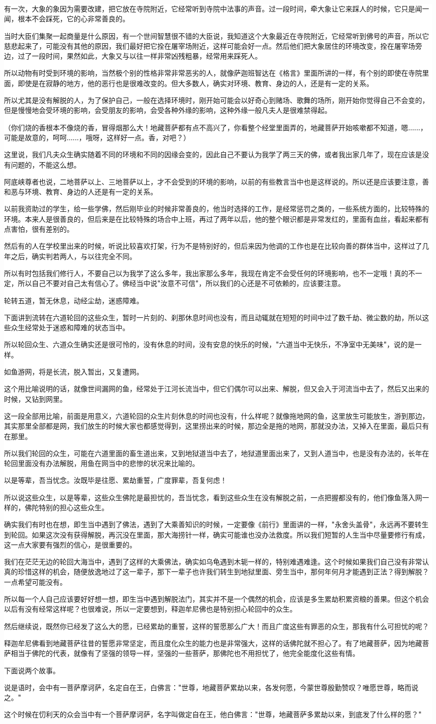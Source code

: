 有一次，大象的象因为需要改建，把它放在寺院附近，它经常听到寺院中法事的声音。过一段时间，牵大象让它来踩人的时候，它只是闻一闻，根本不会踩死，它的心非常善良的。

当时大臣们集聚一起商量是什么原因，有一个世间智慧很不错的大臣说，我知道这个大象最近在寺院附近，它经常听到佛号的声音，所以它慈悲起来了，可能没有其他的原因，我们最好把它拴在屠宰场附近，这样可能会好一点。然后他们把大象居住的环境改变，拴在屠宰场旁边，过了一段时间，果然如此，大象又与以往一样非常凶残粗暴，经常用来踩死人。

所以动物有时受到环境的影响，当然极个别的性格非常非常恶劣的人，就像萨迦班智达在《格言》里面所讲的一样，有个别的即使在寺院里面，即使是在寂静的地方，他的恶行也是很难改变的。但大多数人，确实对环境、教育、身边的人，还是有一定的关系。

所以尤其是没有解脱的人，为了保护自己，一般在选择环境时，刚开始可能会以好奇心到赌场、歌舞的场所，刚开始你觉得自己不会变的，但是慢慢地会受环境的影响，会受朋友的影响，会受各种外缘的影响，这种外缘一般凡夫人是很难禁得起。

（你们烧的香根本不像烧的香，冒得烟那么大！地藏菩萨都有点不高兴了，你看整个经堂里面弄的，地藏菩萨开始咳嗽都不知道，嗯......，可能是故意的，呵呵......，哦呀，这样好一点。香，对吧？）

这里说，我们凡夫众生确实随着不同的环境和不同的因缘会变的，因此自己不要认为我学了两三天的佛，或者我出家几年了，现在应该是没有问题的，不能这么想。

阿底峡尊者也说，二地菩萨以上、三地菩萨以上，才不会受到的环境的影响，以前的有些教言当中也是这样说的。所以还是应该要注意，善和恶与环境、教育、身边的人还是有一定的关系。

以前我资助过的学生，给一些学佛，然后刚毕业的时候非常善良的，他当时选择的工作，是经常惩罚之类的，一些系统方面的，比较特殊的环境。本来人是很善良的，但后来是在比较特殊的场合中上班，再过了两年以后，他的整个眼识都是非常发红的，里面有血丝，看起来都有点害怕，很有差别的。

然后有的人在学校里出来的时候，听说比较喜欢打架，行为不是特别好的，但后来因为他调的工作也是在比较向善的群体当中，这样过了几年之后，确实判若两人，与以往完全不同。

所以有时包括我们修行人，不要自己以为我学了这么多年，我出家那么多年，我现在肯定不会受任何的环境影响，也不一定哦！真的不一定，所以自己不要对自己太有信心了。佛经当中说"汝意不可信"，所以我们的心还是不可依赖的，应该要注意。

轮转五道，暂无休息，动经尘劫，迷惑障难。

下面讲到流转在六道轮回的这些众生，暂时一片刻的、刹那休息时间也没有，而且动辄就在短短的时间中过了数千劫、微尘数的劫，所以这些众生经常处于迷惑和障难的状态当中。

所以轮回众生、六道众生确实还是很可怜的，没有休息的时间，没有安息的快乐的时候，"六道当中无快乐，不净室中无美味"，说的是一样。

如鱼游网，将是长流，脱入暂出，又复遭网。

这个用比喻说明的话，就像世间漏网的鱼，经常处于江河长流当中，但它们偶尔可以出来、解脱，但又会入于河流当中去了，然后又出来的时候，又钻到网里。

这一段全部用比喻，前面是用意义，六道轮回的众生片刻休息的时间也没有，什么样呢？就像拖地网的鱼，这里放生可能放生，游到那边，其实那里全部都是网，我们放生的时候大家也都感觉得到，这里捞出来的时候，那边全是拖的地网，那就没办法，又掉入在里面，最后只有在那里。

所以我们轮回的众生，可能在六道里面的畜生道出来，又到地狱道当中去了，地狱道里面出来了，又到人道当中，也是没有办法的，长年在轮回里面没有办法解脱，用鱼在网当中的悲惨的状况来比喻的。

以是等辈，吾当忧念。汝既毕是往愿、累劫重誓，广度罪辈，吾复何虑！

所以说这些众生，以是等辈，这些众生佛陀是最担忧的，吾当忧念，看到这些众生在没有解脱之前，一点把握都没有的，他们像鱼落入网一样的，佛陀特别的担心这些众生。

确实我们有时也在想，即生当中遇到了佛法，遇到了大乘善知识的时候，一定要像《前行》里面讲的一样，"永舍头盖骨"，永远再不要转生到轮回。如果这次没有获得解脱，再沉没在里面，那大海捞针一样，确实可能谁也没办法救度。所以我们短暂的人生当中尽量要修行有成，这一点大家要有强烈的信心，是很重要的。

我们在茫茫无边的轮回大海当中，遇到了这样的大乘佛法，确实如乌龟遇到木轭一样的，特别难遇难逢。这个时候如果我们自己没有非常认真的珍惜这样的机会，随便放逸地过了这一辈子，那下一辈子也许我们转生到地狱里面、旁生当中，那何年何月才能遇到正法？得到解脱？一点希望可能没有。

所以每一个人自己应该要好好想一想，即生当中遇到解脱法门，其实并不是一个偶然的机会，应该是多生累劫积累资粮的善果。但这个机会以后有没有经常这样呢？也很难说，所以一定要想到，释迦牟尼佛也是特别担心轮回中的众生。

然后继续说，既然你已经发了这么大的愿，已经累劫的重誓，这样的誓愿那么广大！而且广度这些有罪恶的众生，那我有什么可担忧的呢？

释迦牟尼佛看到地藏菩萨往昔的誓愿非常坚定，而且度化众生的能力也是非常强大，这样的话佛陀就不担心了。有了地藏菩萨，因为地藏菩萨相当于佛陀的代表，就像有了坚强的领导一样，坚强的一些菩萨，那佛陀也不用担忧了，他完全能度化这些有情。

下面说两个故事。

说是语时，会中有一菩萨摩诃萨，名定自在王，白佛言："世尊，地藏菩萨累劫以来，各发何愿，今蒙世尊殷勤赞叹？唯愿世尊，略而说之。"

这个时候在忉利天的众会当中有一个菩萨摩诃萨，名字叫做定自在王，他白佛言："世尊，地藏菩萨多累劫以来，到底发了什么样的愿？"

